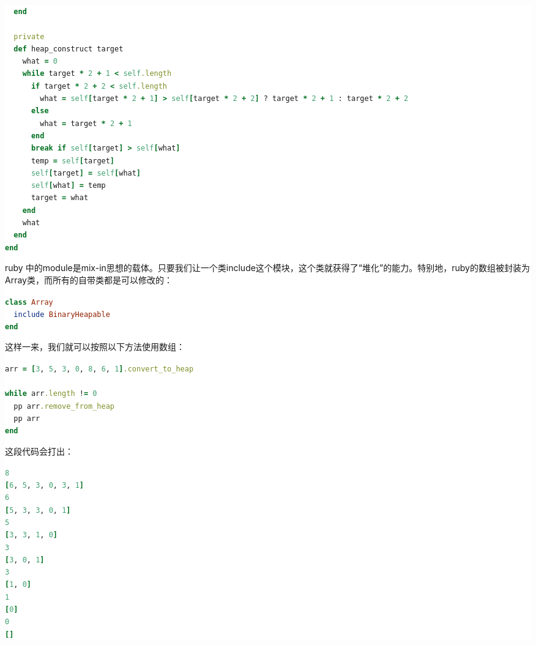 ```ruby
  end

  private
  def heap_construct target
    what = 0
    while target * 2 + 1 < self.length
      if target * 2 + 2 < self.length
        what = self[target * 2 + 1] > self[target * 2 + 2] ? target * 2 + 1 : target * 2 + 2
      else
        what = target * 2 + 1
      end
      break if self[target] > self[what]
      temp = self[target]
      self[target] = self[what]
      self[what] = temp
      target = what
    end
    what
  end
end
```

ruby 中的module是mix-in思想的载体。只要我们让一个类include这个模块，这个类就获得了“堆化”的能力。特别地，ruby的数组被封装为Array类，而所有的自带类都是可以修改的：

```ruby
class Array
  include BinaryHeapable
end 
```

这样一来，我们就可以按照以下方法使用数组：

```ruby
arr = [3, 5, 3, 0, 8, 6, 1].convert_to_heap

while arr.length != 0
  pp arr.remove_from_heap
  pp arr
end
```

这段代码会打出：

```ruby
8
[6, 5, 3, 0, 3, 1]
6
[5, 3, 3, 0, 1]
5
[3, 3, 1, 0]
3
[3, 0, 1]
3
[1, 0]
1
[0]
0
[]
```
